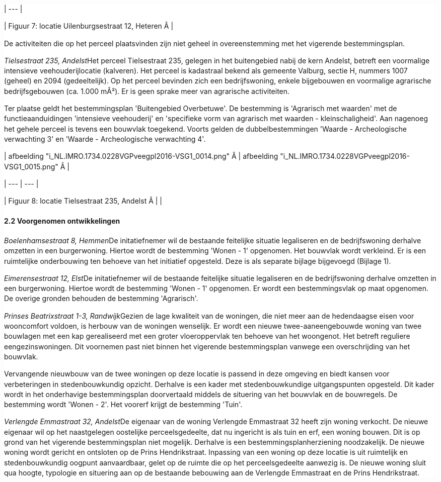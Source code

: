 | --- |

| Figuur 7: locatie Uilenburgsestraat 12, Heteren   Â |

De activiteiten die op het perceel plaatsvinden zijn niet geheel in overeenstemming met het vigerende bestemmingsplan.

*Tielsestraat 235, Andelst*Het perceel Tielsestraat 235, gelegen in het buitengebied nabij de kern Andelst, betreft een voormalige intensieve veehouderijlocatie (kalveren). Het perceel is kadastraal bekend als gemeente Valburg, sectie H, nummers 1007 (geheel) en 2094 (gedeeltelijk). Op het perceel bevinden zich een bedrijfswoning, enkele bijgebouwen en voormalige agrarische bedrijfsgebouwen (ca. 1\.000 mÂ²). Er is geen sprake meer van agrarische activiteiten.

Ter plaatse geldt het bestemmingsplan 'Buitengebied Overbetuwe'. De bestemming is 'Agrarisch met waarden' met de functieaanduidingen 'intensieve veehouderij' en 'specifieke vorm van agrarisch met waarden \- kleinschaligheid'. Aan nagenoeg het gehele perceel is tevens een bouwvlak toegekend. Voorts gelden de dubbelbestemmingen 'Waarde \- Archeologische verwachting 3' en 'Waarde \- Archeologische verwachting 4'.

| afbeelding "i_NL.IMRO.1734.0228VGPveegpl2016-VSG1_0014.png"   Â | afbeelding "i_NL.IMRO.1734.0228VGPveegpl2016-VSG1_0015.png"   Â |

| --- | --- |

| Figuur 8: locatie Tielsestraat 235, Andelst   Â | |

#### 2\.2 Voorgenomen ontwikkelingen

*Boelenhamsestraat 8, Hemmen*De initatiefnemer wil de bestaande feitelijke situatie legaliseren en de bedrijfswoning derhalve omzetten in een burgerwoning. Hiertoe wordt de bestemming 'Wonen \- 1' opgenomen. Het bouwvlak wordt verkleind. Er is een ruimtelijke onderbouwing ten behoeve van het initiatief opgesteld. Deze is als separate bijlage bijgevoegd (Bijlage 1).

*Eimerensestraat 12, Elst*De initatiefnemer wil de bestaande feitelijke situatie legaliseren en de bedrijfswoning derhalve omzetten in een burgerwoning. Hiertoe wordt de bestemming 'Wonen \- 1' opgenomen. Er wordt een bestemmingsvlak op maat opgenomen. De overige gronden behouden de bestemming 'Agrarisch'.

*Prinses Beatrixstraat 1\-3, Randwijk*Gezien de lage kwaliteit van de woningen, die niet meer aan de hedendaagse eisen voor wooncomfort voldoen, is herbouw van de woningen wenselijk. Er wordt een nieuwe twee\-aaneengebouwde woning van twee bouwlagen met een kap gerealiseerd met een groter vloeroppervlak ten behoeve van het woongenot. Het betreft reguliere eengezinswoningen. Dit voornemen past niet binnen het vigerende bestemmingsplan vanwege een overschrijding van het bouwvlak.

Vervangende nieuwbouw van de twee woningen op deze locatie is passend in deze omgeving en biedt kansen voor verbeteringen in stedenbouwkundig opzicht. Derhalve is een kader met stedenbouwkundige uitgangspunten opgesteld. Dit kader wordt in het onderhavige bestemmingsplan doorvertaald middels de situering van het bouwvlak en de bouwregels. De bestemming wordt 'Wonen \- 2'. Het voorerf krijgt de bestemming 'Tuin'.

*Verlengde Emmastraat 32, Andelst*De eigenaar van de woning Verlengde Emmastraat 32 heeft zijn woning verkocht. De nieuwe eigenaar wil op het naastgelegen oostelijke perceelsgedeelte, dat nu ingericht is als tuin en erf, een woning bouwen. Dit is op grond van het vigerende bestemmingsplan niet mogelijk. Derhalve is een bestemmingsplanherziening noodzakelijk. De nieuwe woning wordt gericht en ontsloten op de Prins Hendrikstraat. Inpassing van een woning op deze locatie is uit ruimtelijk en stedenbouwkundig oogpunt aanvaardbaar, gelet op de ruimte die op het perceelsgedeelte aanwezig is. De nieuwe woning sluit qua hoogte, typologie en situering aan op de bestaande bebouwing aan de Verlengde Emmastraat en de Prins Hendrikstraat.
